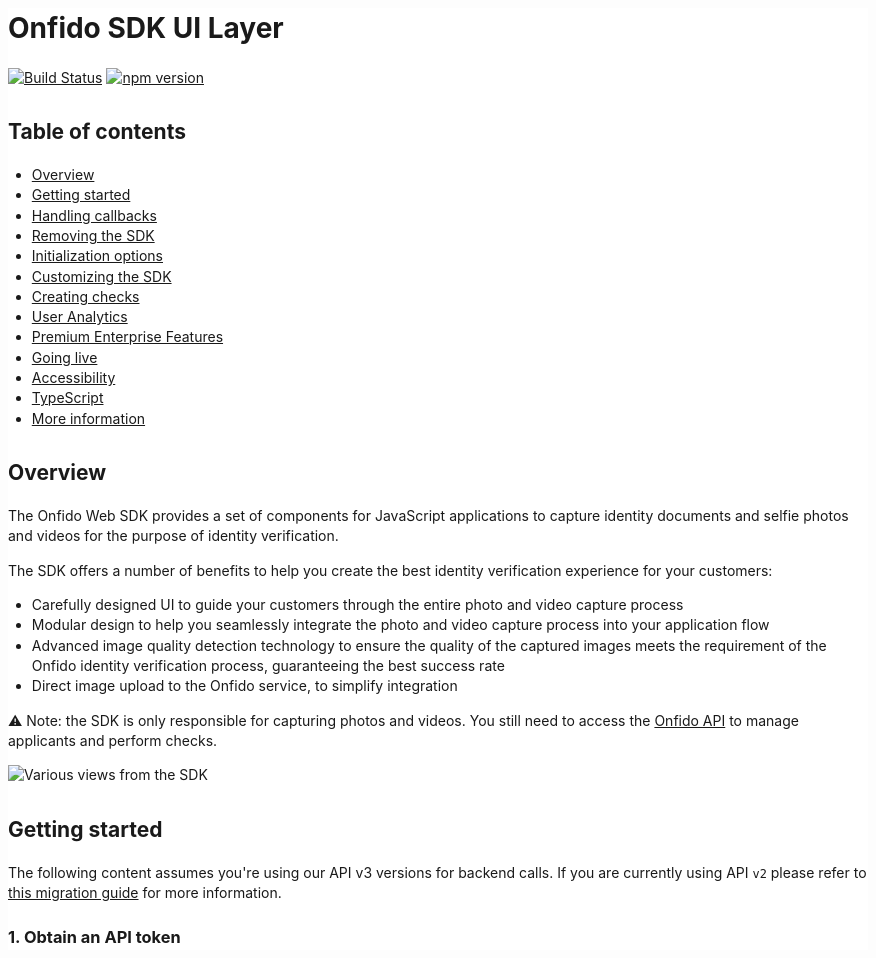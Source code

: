 # Onfido SDK UI Layer

[![Build Status](https://travis-ci.org/onfido/onfido-sdk-ui.svg?branch=master)](https://travis-ci.org/onfido/onfido-sdk-ui)
[![npm version](https://img.shields.io/npm/v/onfido-sdk-ui)](https://www.npmjs.com/package/onfido-sdk-ui)

## Table of contents

- [Overview](#overview)
- [Getting started](#getting-started)
- [Handling callbacks](#handling-callbacks)
- [Removing the SDK](#removing-the-sdk)
- [Initialization options](#initialization-options)
- [Customizing the SDK](#customizing-the-sdk)
- [Creating checks](#creating-checks)
- [User Analytics](#user-analytics)
- [Premium Enterprise Features](#premium-enterprise-features)
- [Going live](#going-live)
- [Accessibility](#accessibility)
- [TypeScript](#typescript)
- [More information](#more-information)

## Overview

The Onfido Web SDK provides a set of components for JavaScript applications to capture identity documents and selfie photos and videos for the purpose of identity verification.

The SDK offers a number of benefits to help you create the best identity verification experience for your customers:

- Carefully designed UI to guide your customers through the entire photo and video capture process
- Modular design to help you seamlessly integrate the photo and video capture process into your application flow
- Advanced image quality detection technology to ensure the quality of the captured images meets the requirement of the Onfido identity verification process, guaranteeing the best success rate
- Direct image upload to the Onfido service, to simplify integration

⚠️ Note: the SDK is only responsible for capturing photos and videos. You still need to access the [Onfido API](https://documentation.onfido.com/) to manage applicants and perform checks.

![Various views from the SDK](demo/screenshots.jpg)

## Getting started

The following content assumes you're using our API v3 versions for backend calls. If you are currently using API `v2` please refer to [this migration guide](https://developers.onfido.com/guide/api-v2-to-v3-migration-guide) for more information.

### 1. Obtain an API token
